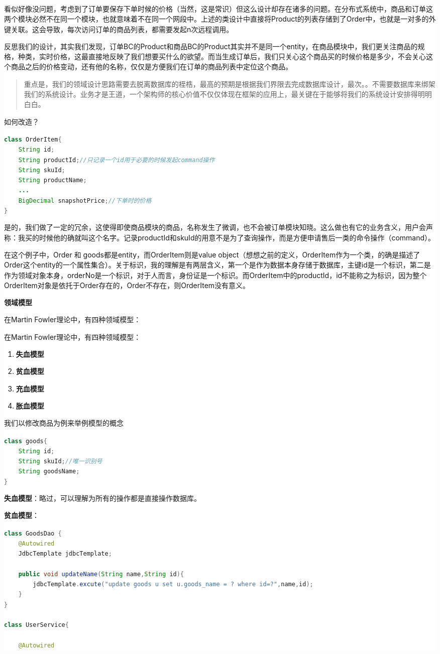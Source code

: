 看似好像没问题，考虑到了订单要保存下单时候的价格（当然，这是常识）但这么设计却存在诸多的问题。在分布式系统中，商品和订单这两个模块必然不在同一个模块，也就意味着不在同一个网段中。上述的类设计中直接将Product的列表存储到了Order中，也就是一对多的外键关联。这会导致，每次访问订单的商品列表，都需要发起n次远程调用。

反思我们的设计，其实我们发现，订单BC的Product和商品BC的Product其实并不是同一个entity，在商品模块中，我们更关注商品的规格，种类，实时价格，这最直接地反映了我们想要买什么的欲望。而当生成订单后，我们只关心这个商品买的时候价格是多少，不会关心这个商品之后的价格变动，还有他的名称，仅仅是方便我们在订单的商品列表中定位这个商品。

> 重点是，我们的领域设计思路需要去脱离数据库的桎梏，最高的预期是根据我们界限去完成数据库设计，最次。。不需要数据库来绑架我们的系统设计。业务才是王道，一个架构师的核心价值不仅仅体现在框架的应用上，最关键在于能够将我们的系统设计安排得明明白白。

如何改造？

``` java
class OrderItem{
    String id;
    String productId;//只记录一个id用于必要的时候发起command操作
    String skuId;
    String productName;
    ...
    BigDecimal snapshotPrice;//下单时的价格
}
```

是的，我们做了一定的冗余，这使得即使商品模块的商品，名称发生了微调，也不会被订单模块知晓。这么做也有它的业务含义，用户会声称：我买的时候他的确就叫这个名字。记录productId和skuId的用意不是为了查询操作，而是方便申请售后一类的命令操作（command）。

在这个例子中，Order 和 goods都是entity，而OrderItem则是value object（想想之前的定义，OrderItem作为一个类，的确是描述了Order这个entity的一个属性集合）。关于标识，我的理解是有两层含义，第一个是作为数据本身存储于数据库，主键id是一个标识，第二是作为领域对象本身，orderNo是一个标识，对于人而言，身份证是一个标识。而OrderItem中的productId，id不能称之为标识，因为整个OrderItem对象是依托于Order存在的，Order不存在，则OrderItem没有意义。



**领域模型**

在Martin Fowler理论中，有四种领域模型：

在Martin Fowler理论中，有四种领域模型：

1. **失血模型** 

2. **贫血模型** 

3. **充血模型** 

4. **胀血模型** 

我们以修改商品为例来举例模型的概念

``` java
class goods{
    String id;
    String skuId;//唯一识别号
    String goodsName;
}
```



**失血模型**：略过，可以理解为所有的操作都是直接操作数据库。

**贫血模型**：

```java
class GoodsDao {
    @Autowired
    JdbcTemplate jdbcTemplate;

    public void updateName(String name,String id){
        jdbcTemplate.excute("update goods u set u.goods_name = ? where id=?",name,id);
    }
}

class UserService{

    @Autowired
```